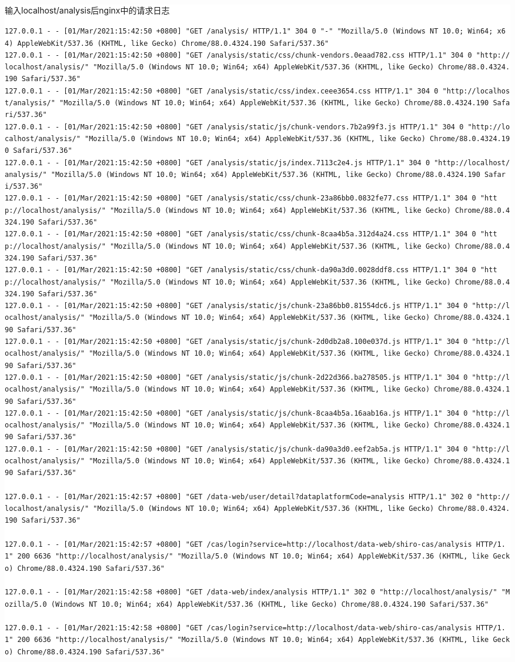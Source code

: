 输入localhost/analysis后nginx中的请求日志

```
127.0.0.1 - - [01/Mar/2021:15:42:50 +0800] "GET /analysis/ HTTP/1.1" 304 0 "-" "Mozilla/5.0 (Windows NT 10.0; Win64; x64) AppleWebKit/537.36 (KHTML, like Gecko) Chrome/88.0.4324.190 Safari/537.36"
127.0.0.1 - - [01/Mar/2021:15:42:50 +0800] "GET /analysis/static/css/chunk-vendors.0eaad782.css HTTP/1.1" 304 0 "http://localhost/analysis/" "Mozilla/5.0 (Windows NT 10.0; Win64; x64) AppleWebKit/537.36 (KHTML, like Gecko) Chrome/88.0.4324.190 Safari/537.36"
127.0.0.1 - - [01/Mar/2021:15:42:50 +0800] "GET /analysis/static/css/index.ceee3654.css HTTP/1.1" 304 0 "http://localhost/analysis/" "Mozilla/5.0 (Windows NT 10.0; Win64; x64) AppleWebKit/537.36 (KHTML, like Gecko) Chrome/88.0.4324.190 Safari/537.36"
127.0.0.1 - - [01/Mar/2021:15:42:50 +0800] "GET /analysis/static/js/chunk-vendors.7b2a99f3.js HTTP/1.1" 304 0 "http://localhost/analysis/" "Mozilla/5.0 (Windows NT 10.0; Win64; x64) AppleWebKit/537.36 (KHTML, like Gecko) Chrome/88.0.4324.190 Safari/537.36"
127.0.0.1 - - [01/Mar/2021:15:42:50 +0800] "GET /analysis/static/js/index.7113c2e4.js HTTP/1.1" 304 0 "http://localhost/analysis/" "Mozilla/5.0 (Windows NT 10.0; Win64; x64) AppleWebKit/537.36 (KHTML, like Gecko) Chrome/88.0.4324.190 Safari/537.36"
127.0.0.1 - - [01/Mar/2021:15:42:50 +0800] "GET /analysis/static/css/chunk-23a86bb0.0832fe77.css HTTP/1.1" 304 0 "http://localhost/analysis/" "Mozilla/5.0 (Windows NT 10.0; Win64; x64) AppleWebKit/537.36 (KHTML, like Gecko) Chrome/88.0.4324.190 Safari/537.36"
127.0.0.1 - - [01/Mar/2021:15:42:50 +0800] "GET /analysis/static/css/chunk-8caa4b5a.312d4a24.css HTTP/1.1" 304 0 "http://localhost/analysis/" "Mozilla/5.0 (Windows NT 10.0; Win64; x64) AppleWebKit/537.36 (KHTML, like Gecko) Chrome/88.0.4324.190 Safari/537.36"
127.0.0.1 - - [01/Mar/2021:15:42:50 +0800] "GET /analysis/static/css/chunk-da90a3d0.0028ddf8.css HTTP/1.1" 304 0 "http://localhost/analysis/" "Mozilla/5.0 (Windows NT 10.0; Win64; x64) AppleWebKit/537.36 (KHTML, like Gecko) Chrome/88.0.4324.190 Safari/537.36"
127.0.0.1 - - [01/Mar/2021:15:42:50 +0800] "GET /analysis/static/js/chunk-23a86bb0.81554dc6.js HTTP/1.1" 304 0 "http://localhost/analysis/" "Mozilla/5.0 (Windows NT 10.0; Win64; x64) AppleWebKit/537.36 (KHTML, like Gecko) Chrome/88.0.4324.190 Safari/537.36"
127.0.0.1 - - [01/Mar/2021:15:42:50 +0800] "GET /analysis/static/js/chunk-2d0db2a8.100e037d.js HTTP/1.1" 304 0 "http://localhost/analysis/" "Mozilla/5.0 (Windows NT 10.0; Win64; x64) AppleWebKit/537.36 (KHTML, like Gecko) Chrome/88.0.4324.190 Safari/537.36"
127.0.0.1 - - [01/Mar/2021:15:42:50 +0800] "GET /analysis/static/js/chunk-2d22d366.ba278505.js HTTP/1.1" 304 0 "http://localhost/analysis/" "Mozilla/5.0 (Windows NT 10.0; Win64; x64) AppleWebKit/537.36 (KHTML, like Gecko) Chrome/88.0.4324.190 Safari/537.36"
127.0.0.1 - - [01/Mar/2021:15:42:50 +0800] "GET /analysis/static/js/chunk-8caa4b5a.16aab16a.js HTTP/1.1" 304 0 "http://localhost/analysis/" "Mozilla/5.0 (Windows NT 10.0; Win64; x64) AppleWebKit/537.36 (KHTML, like Gecko) Chrome/88.0.4324.190 Safari/537.36"
127.0.0.1 - - [01/Mar/2021:15:42:50 +0800] "GET /analysis/static/js/chunk-da90a3d0.eef2ab5a.js HTTP/1.1" 304 0 "http://localhost/analysis/" "Mozilla/5.0 (Windows NT 10.0; Win64; x64) AppleWebKit/537.36 (KHTML, like Gecko) Chrome/88.0.4324.190 Safari/537.36"

127.0.0.1 - - [01/Mar/2021:15:42:57 +0800] "GET /data-web/user/detail?dataplatformCode=analysis HTTP/1.1" 302 0 "http://localhost/analysis/" "Mozilla/5.0 (Windows NT 10.0; Win64; x64) AppleWebKit/537.36 (KHTML, like Gecko) Chrome/88.0.4324.190 Safari/537.36"

127.0.0.1 - - [01/Mar/2021:15:42:57 +0800] "GET /cas/login?service=http://localhost/data-web/shiro-cas/analysis HTTP/1.1" 200 6636 "http://localhost/analysis/" "Mozilla/5.0 (Windows NT 10.0; Win64; x64) AppleWebKit/537.36 (KHTML, like Gecko) Chrome/88.0.4324.190 Safari/537.36"

127.0.0.1 - - [01/Mar/2021:15:42:58 +0800] "GET /data-web/index/analysis HTTP/1.1" 302 0 "http://localhost/analysis/" "Mozilla/5.0 (Windows NT 10.0; Win64; x64) AppleWebKit/537.36 (KHTML, like Gecko) Chrome/88.0.4324.190 Safari/537.36"

127.0.0.1 - - [01/Mar/2021:15:42:58 +0800] "GET /cas/login?service=http://localhost/data-web/shiro-cas/analysis HTTP/1.1" 200 6636 "http://localhost/analysis/" "Mozilla/5.0 (Windows NT 10.0; Win64; x64) AppleWebKit/537.36 (KHTML, like Gecko) Chrome/88.0.4324.190 Safari/537.36"
```
